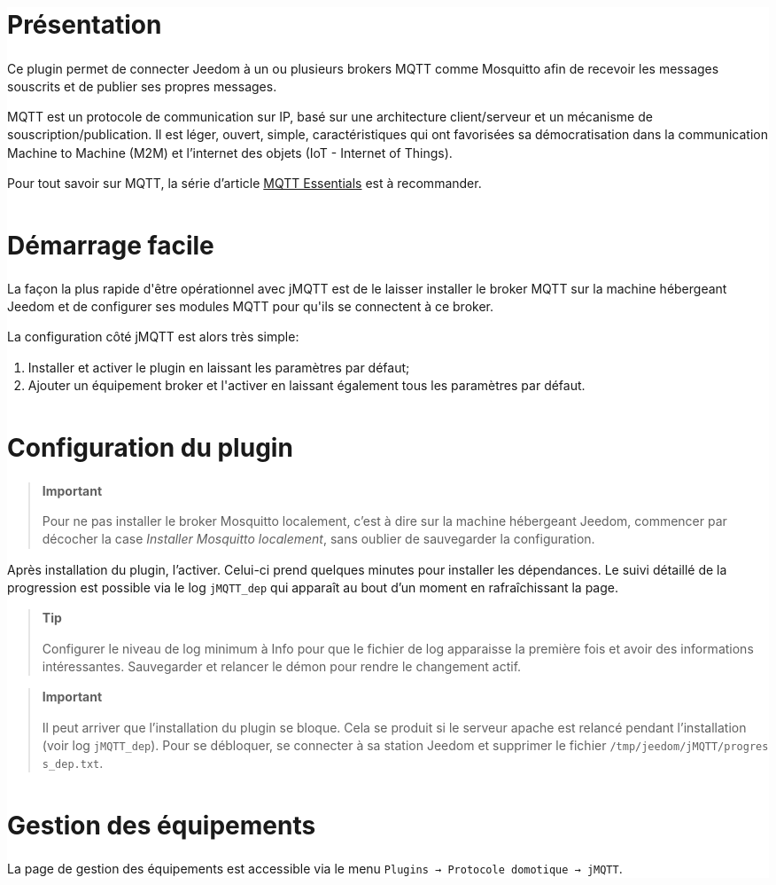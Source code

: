 # Présentation

Ce plugin permet de connecter Jeedom à un ou plusieurs brokers MQTT comme Mosquitto afin de recevoir les messages souscrits et de publier ses propres messages.

MQTT est un protocole de communication sur IP, basé sur une architecture client/serveur et un mécanisme de souscription/publication. Il est léger, ouvert, simple, caractéristiques qui ont favorisées sa démocratisation dans la communication Machine to Machine (M2M) et l’internet des objets (IoT - Internet of Things).

Pour tout savoir sur MQTT, la série d’article [MQTT Essentials](https://www.hivemq.com/mqtt-essentials/) est à recommander.

# Démarrage facile

La façon la plus rapide d'être opérationnel avec jMQTT est de le laisser installer le broker MQTT sur la machine hébergeant Jeedom et de configurer ses modules MQTT pour qu'ils se connectent à ce broker.

La configuration côté jMQTT est alors très simple:
  1. Installer et activer le plugin en laissant les paramètres par défaut;
  2. Ajouter un équipement broker et l'activer en laissant également tous les paramètres par défaut.

# Configuration du plugin

> **Important**
> 
> Pour ne pas installer le broker Mosquitto localement, c’est à dire sur la machine hébergeant Jeedom, commencer par décocher la case *Installer Mosquitto localement*, sans oublier de sauvegarder la configuration.

Après installation du plugin, l’activer. Celui-ci prend quelques minutes pour installer les dépendances. Le suivi détaillé de la progression est possible via le log `jMQTT_dep` qui apparaît au bout d’un moment en rafraîchissant la page.

> **Tip**
> 
> Configurer le niveau de log minimum à Info pour que le fichier de log apparaisse la première fois et avoir des informations intéressantes. Sauvegarder et relancer le démon pour rendre le changement actif.

> **Important**
> 
> Il peut arriver que l’installation du plugin se bloque. Cela se produit si le serveur apache est relancé pendant l’installation (voir log `jMQTT_dep`). Pour se débloquer, se connecter à sa station Jeedom et supprimer le fichier `/tmp/jeedom/jMQTT/progress_dep.txt`.

# Gestion des équipements

La page de gestion des équipements est accessible via le menu `Plugins → Protocole domotique → jMQTT`.
